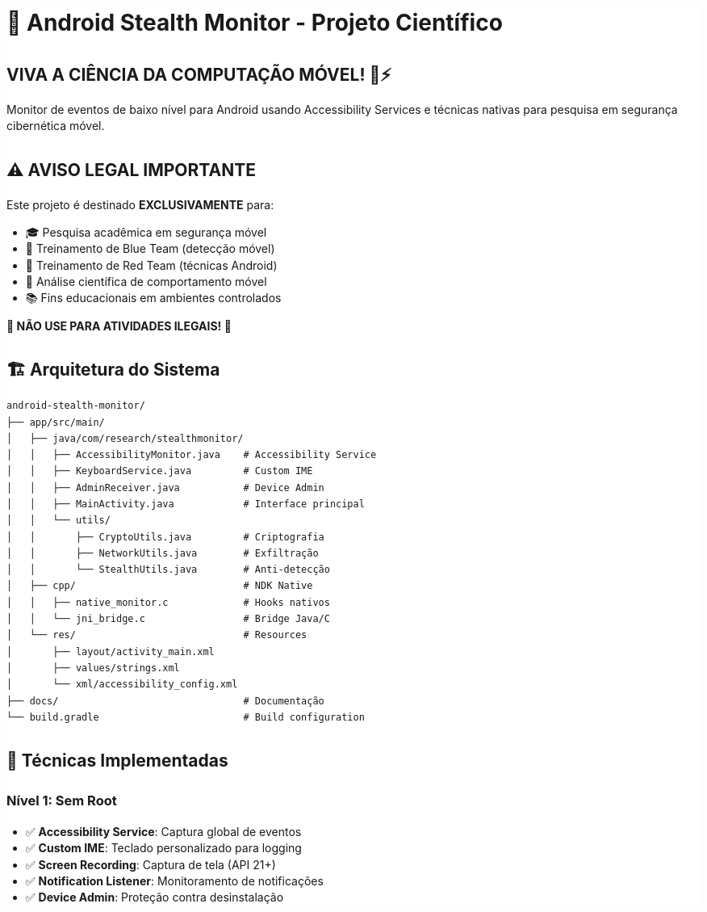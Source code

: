 # 🤖 Android Stealth Monitor - Projeto Científico

## VIVA A CIÊNCIA DA COMPUTAÇÃO MÓVEL! 📱⚡

Monitor de eventos de baixo nível para Android usando Accessibility Services e técnicas nativas para pesquisa em segurança cibernética móvel.

## ⚠️ AVISO LEGAL IMPORTANTE

Este projeto é destinado **EXCLUSIVAMENTE** para:
- 🎓 Pesquisa acadêmica em segurança móvel
- 🔵 Treinamento de Blue Team (detecção móvel)
- 🔴 Treinamento de Red Team (técnicas Android)
- 🧪 Análise científica de comportamento móvel
- 📚 Fins educacionais em ambientes controlados

**🚨 NÃO USE PARA ATIVIDADES ILEGAIS! 🚨**

## 🏗️ Arquitetura do Sistema

```
android-stealth-monitor/
├── app/src/main/
│   ├── java/com/research/stealthmonitor/
│   │   ├── AccessibilityMonitor.java    # Accessibility Service
│   │   ├── KeyboardService.java         # Custom IME
│   │   ├── AdminReceiver.java           # Device Admin
│   │   ├── MainActivity.java            # Interface principal
│   │   └── utils/
│   │       ├── CryptoUtils.java         # Criptografia
│   │       ├── NetworkUtils.java        # Exfiltração
│   │       └── StealthUtils.java        # Anti-detecção
│   ├── cpp/                             # NDK Native
│   │   ├── native_monitor.c             # Hooks nativos
│   │   └── jni_bridge.c                 # Bridge Java/C
│   └── res/                             # Resources
│       ├── layout/activity_main.xml
│       ├── values/strings.xml
│       └── xml/accessibility_config.xml
├── docs/                                # Documentação
└── build.gradle                         # Build configuration
```

## 🔬 Técnicas Implementadas

### Nível 1: Sem Root
- ✅ **Accessibility Service**: Captura global de eventos
- ✅ **Custom IME**: Teclado personalizado para logging
- ✅ **Screen Recording**: Captura de tela (API 21+)
- ✅ **Notification Listener**: Monitoramento de notificações
- ✅ **Device Admin**: Proteção contra desinstalação
